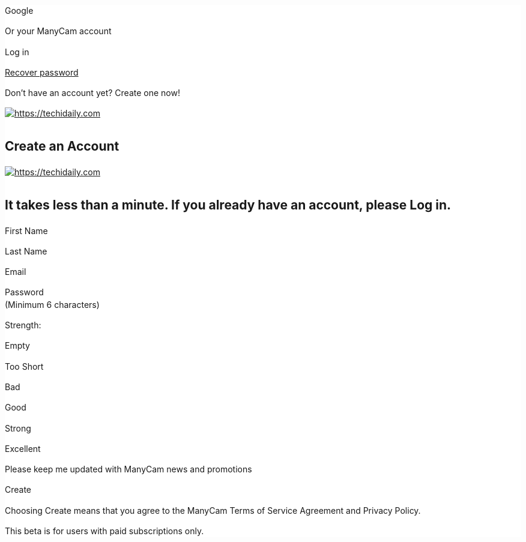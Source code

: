 Google

Or your ManyCam account

Log in 

[Recover password](https://tools.techidaily.com/manycam/products/) 

 Don’t have an account yet? Create one now! 


<a href="https://aligracehair.sjv.io/c/5597632/2016134/19272" target="_top" id="2016134">
  <img src="//a.impactradius-go.com/display-ad/19272-2016134" border="0" alt="https://techidaily.com" width="728" height="90"/>
</a>
<img height="0" width="0" src="https://aligracehair.sjv.io/i/5597632/2016134/19272" style="position:absolute;visibility:hidden;" border="0" />


## Create an Account


<a href="https://aligracehair.sjv.io/c/5597632/2135358/19272" target="_top" id="2135358">
  <img src="//a.impactradius-go.com/display-ad/19272-2135358" border="0" alt="https://techidaily.com" width="336" height="90"/>
</a>
<img height="0" width="0" src="https://aligracehair.sjv.io/i/5597632/2135358/19272" style="position:absolute;visibility:hidden;" border="0" />


## It takes less than a minute. If you already have an account, please Log in.

First Name 

Last Name 

Email 

Password  
(Minimum 6 characters) 

Strength: 

Empty

Too Short

Bad

Good

Strong

Excellent

Please keep me updated with ManyCam news and promotions 

Create 

Choosing Create means that you agree to the ManyCam Terms of Service Agreement and Privacy Policy.

This beta is for users with paid subscriptions only.
